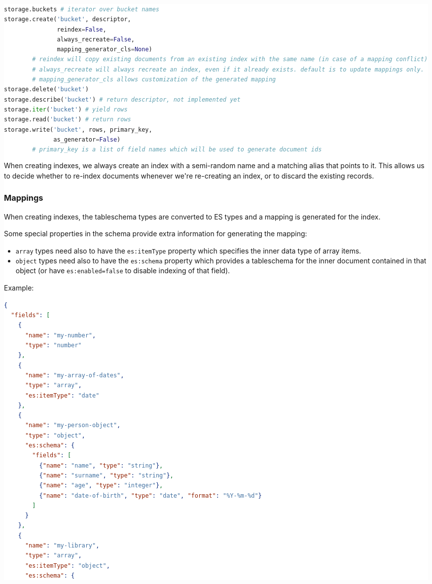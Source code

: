```python
storage.buckets # iterator over bucket names
storage.create('bucket', descriptor,
               reindex=False,
               always_recreate=False,
               mapping_generator_cls=None)
        # reindex will copy existing documents from an existing index with the same name (in case of a mapping conflict)
        # always_recreate will always recreate an index, even if it already exists. default is to update mappings only.
        # mapping_generator_cls allows customization of the generated mapping
storage.delete('bucket')
storage.describe('bucket') # return descriptor, not implemented yet
storage.iter('bucket') # yield rows
storage.read('bucket') # return rows
storage.write('bucket', rows, primary_key,
              as_generator=False)
        # primary_key is a list of field names which will be used to generate document ids
```

When creating indexes, we always create an index with a semi-random name and a matching alias that points to it. This allows us to decide whether to re-index documents whenever we're re-creating an index, or to discard the existing records.

### Mappings

When creating indexes, the tableschema types are converted to ES types and a mapping is generated for the index.

Some special properties in the schema provide extra information for generating the mapping:
 - `array` types need also to have the `es:itemType` property which specifies the inner data type of array items.
 - `object` types need also to have the `es:schema` property which provides a tableschema for the inner document contained in that object (or have `es:enabled=false` to disable indexing of that field).

Example:
```json
{
  "fields": [
    {
      "name": "my-number",
      "type": "number"
    },
    {
      "name": "my-array-of-dates",
      "type": "array",
      "es:itemType": "date"
    },
    {
      "name": "my-person-object",
      "type": "object",
      "es:schema": {
        "fields": [
          {"name": "name", "type": "string"},
          {"name": "surname", "type": "string"},
          {"name": "age", "type": "integer"},
          {"name": "date-of-birth", "type": "date", "format": "%Y-%m-%d"}
        ]
      }
    },
    {
      "name": "my-library",
      "type": "array",
      "es:itemType": "object",
      "es:schema": {
```